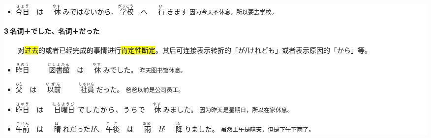 - <ruby><rp>(</rp><rt></rt><rp>)</rp>
今日<rp>(</rp><rt>きょう</rt><rp>)</rp>
は　<rp>(</rp><rt></rt><rp>)</rp>
休<rp>(</rp><rt>やす</rt><rp>)</rp>
みではないから、<rp>(</rp><rt></rt><rp>)</rp>
学校<rp>(</rp><rt>がっこう</rt><rp>)</rp>
へ　<rp>(</rp><rt></rt><rp>)</rp>
行<rp>(</rp><rt>い</rt><rp>)</rp>
きます<rp>(</rp><rt></rt><rp>)</rp>
</ruby>`因为今天不休息，所以要去学校。`

#### 3 名词＋でした、名词＋だった

&emsp;&emsp;对<mark>过去</mark>的或者已经完成的事情进行<mark>肯定性断定</mark>。其后可连接表示转折的「が/けれども」或者表示原因的「から」等。

- <ruby><rp>(</rp><rt></rt><rp>)</rp>
昨日<rp>(</rp><rt>きのう</rt><rp>)</rp>
　<rp>(</rp><rt></rt><rp>)</rp>
図書館<rp>(</rp><rt>としょかん</rt><rp>)</rp>
は　<rp>(</rp><rt></rt><rp>)</rp>
休<rp>(</rp><rt>やす</rt><rp>)</rp>
みでした。<rp>(</rp><rt></rt><rp>)</rp>
</ruby>`昨天图书馆休息。`

- <ruby><rp>(</rp><rt></rt><rp>)</rp>
父<rp>(</rp><rt>ちち</rt><rp>)</rp>
は　<rp>(</rp><rt></rt><rp>)</rp>
以前<rp>(</rp><rt>いぜん</rt><rp>)</rp>
　<rp>(</rp><rt></rt><rp>)</rp>
社員<rp>(</rp><rt>しゃいん</rt><rp>)</rp>
だった。<rp>(</rp><rt></rt><rp>)</rp>
</ruby>`爸爸以前是公司员工。`

- <ruby><rp>(</rp><rt></rt><rp>)</rp>
昨日<rp>(</rp><rt>きのう</rt><rp>)</rp>
は　<rp>(</rp><rt></rt><rp>)</rp>
日曜日<rp>(</rp><rt>にちようび</rt><rp>)</rp>
でしたから、うちで　<rp>(</rp><rt></rt><rp>)</rp>
休<rp>(</rp><rt>やす</rt><rp>)</rp>
みました。<rp>(</rp><rt></rt><rp>)</rp>
</ruby>`因为昨天是星期日，所以在家休息。`

- <ruby><rp>(</rp><rt></rt><rp>)</rp>
午前<rp>(</rp><rt>ごぜん</rt><rp>)</rp>
は　<rp>(</rp><rt></rt><rp>)</rp>
晴<rp>(</rp><rt>は</rt><rp>)</rp>
れだったが、<rp>(</rp><rt></rt><rp>)</rp>
午後<rp>(</rp><rt>ごご</rt><rp>)</rp>
は　<rp>(</rp><rt></rt><rp>)</rp>
雨<rp>(</rp><rt>あめ</rt><rp>)</rp>
が　<rp>(</rp><rt></rt><rp>)</rp>
降<rp>(</rp><rt>ふ</rt><rp>)</rp>
りました。<rp>(</rp><rt></rt><rp>)</rp>
</ruby>`虽然上午是晴天，但是下午下雨了。`
